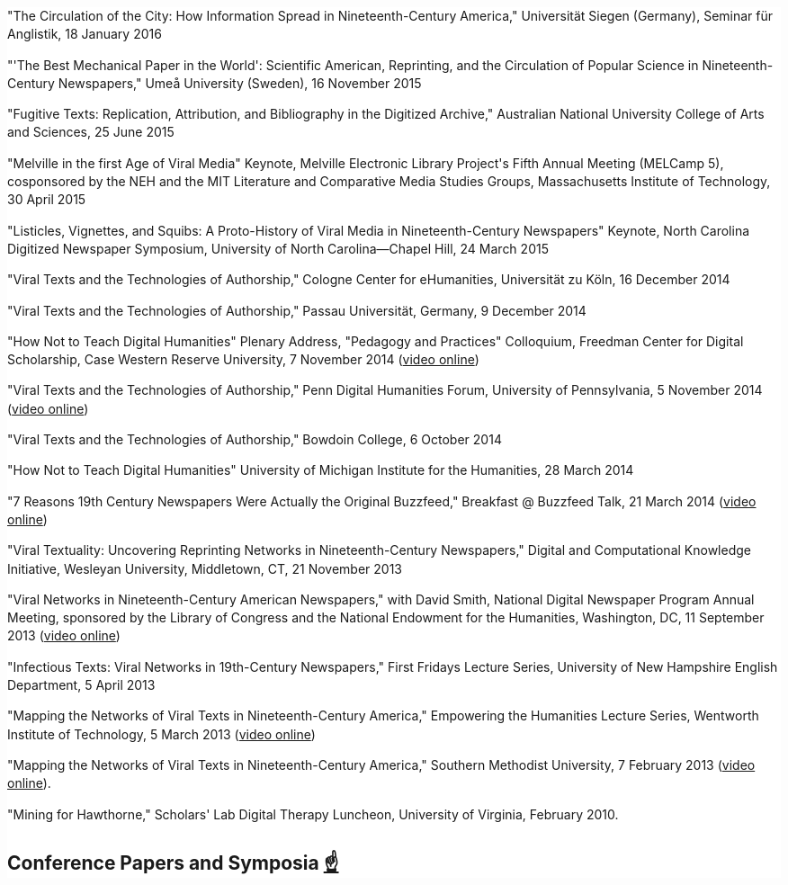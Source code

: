 "The Circulation of the City: How Information Spread in Nineteenth-Century America," Universität Siegen (Germany), Seminar für Anglistik, 18 January 2016

"'The Best Mechanical Paper in the World': Scientific American, Reprinting, and the Circulation of Popular Science in Nineteenth-Century Newspapers," Umeå University (Sweden), 16 November 2015

"Fugitive Texts: Replication, Attribution, and Bibliography in the Digitized Archive," Australian National University College of Arts and Sciences, 25 June 2015

"Melville in the first Age of Viral Media" Keynote, Melville Electronic Library Project's Fifth Annual Meeting (MELCamp 5), cosponsored by the NEH and the MIT Literature and Comparative Media Studies Groups, Massachusetts Institute of Technology, 30 April 2015

"Listicles, Vignettes, and Squibs: A Proto-History of Viral Media in Nineteenth-Century Newspapers" Keynote, North Carolina Digitized Newspaper Symposium, University of North Carolina—Chapel Hill, 24 March 2015

"Viral Texts and the Technologies of Authorship," Cologne Center for eHumanities, Universität zu Köln, 16 December 2014

"Viral Texts and the Technologies of Authorship," Passau Universität, Germany, 9 December 2014

"How Not to Teach Digital Humanities" Plenary Address, "Pedagogy and Practices" Colloquium, Freedman Center for Digital Scholarship, Case Western Reserve University, 7 November 2014 ([video online](https://www.youtube.com/watch?v=PoaKhHhZ-_Y&index=18&list=PLBELrG1nZ2U7uwRc5kwZPdnt2tKYkf9pv))

"Viral Texts and the Technologies of Authorship," Penn Digital Humanities Forum, University of Pennsylvania, 5 November 2014 ([video online](http://vimeo.com/album/3101285/video/111541947))

"Viral Texts and the Technologies of Authorship," Bowdoin College, 6 October 2014

"How Not to Teach Digital Humanities" University of Michigan Institute for the Humanities, 28 March 2014

"7 Reasons 19th Century Newspapers Were Actually the Original Buzzfeed," Breakfast @ Buzzfeed Talk, 21 March 2014 ([video online](https://www.youtube.com/watch?v=KPHCdHfzC9Q))

"Viral Textuality: Uncovering Reprinting Networks in Nineteenth-Century Newspapers," Digital and Computational Knowledge Initiative, Wesleyan University, Middletown, CT, 21 November 2013

"Viral Networks in Nineteenth-Century American Newspapers," with David Smith, National Digital Newspaper Program Annual Meeting, sponsored by the Library of Congress and the National Endowment for the Humanities, Washington, DC, 11 September 2013 ([video online](https://www.youtube.com/watch?v=gR5sghIgog8))

"Infectious Texts: Viral Networks in 19th-Century Newspapers," First Fridays Lecture Series, University of New Hampshire English Department, 5 April 2013

"Mapping the Networks of Viral Texts in Nineteenth-Century America," Empowering the Humanities Lecture Series, Wentworth Institute of Technology, 5 March 2013 ([video online](https://www.youtube.com/watch?v=AcTxT3DgQf8))

"Mapping the Networks of Viral Texts in Nineteenth-Century America," Southern Methodist University, 7 February 2013 ([video online](https://www.youtube.com/watch?v=tuHHpltK2w4)).

"Mining for Hawthorne," Scholars' Lab Digital Therapy Luncheon, University of Virginia, February 2010.

## Conference Papers and Symposia <a name="conferences"></a> [☝](#toc)
